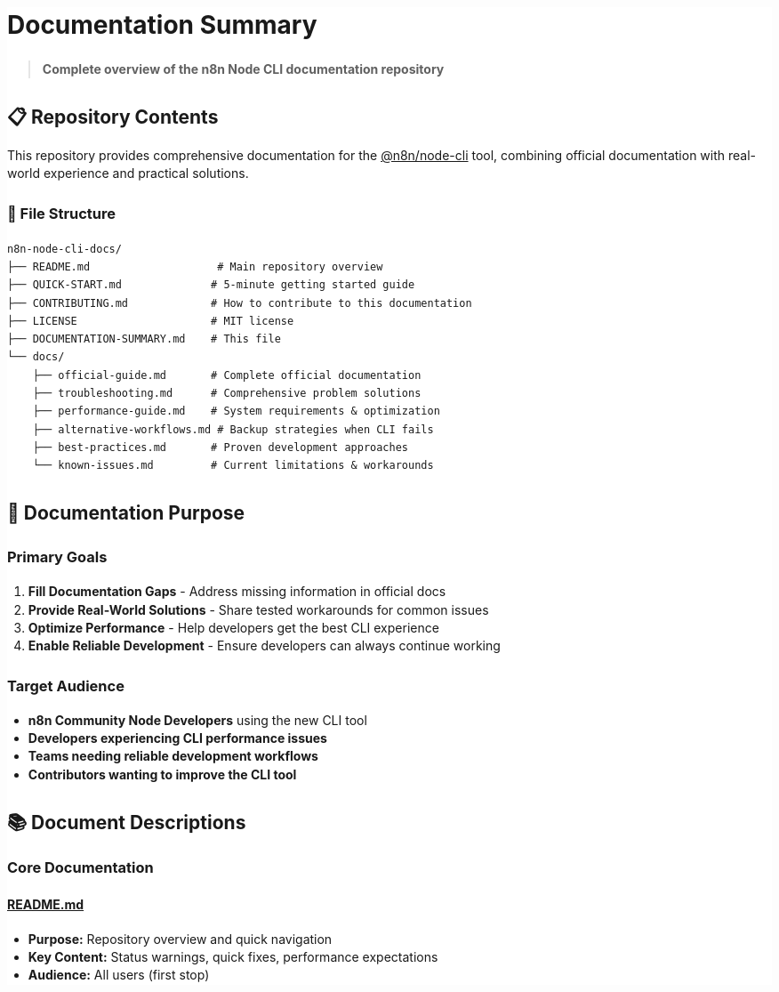 # Documentation Summary

> **Complete overview of the n8n Node CLI documentation repository**

## 📋 Repository Contents

This repository provides comprehensive documentation for the [@n8n/node-cli](https://www.npmjs.com/package/@n8n/node-cli) tool, combining official documentation with real-world experience and practical solutions.

### 📁 File Structure

```
n8n-node-cli-docs/
├── README.md                    # Main repository overview
├── QUICK-START.md              # 5-minute getting started guide
├── CONTRIBUTING.md             # How to contribute to this documentation
├── LICENSE                     # MIT license
├── DOCUMENTATION-SUMMARY.md    # This file
└── docs/
    ├── official-guide.md       # Complete official documentation
    ├── troubleshooting.md      # Comprehensive problem solutions
    ├── performance-guide.md    # System requirements & optimization
    ├── alternative-workflows.md # Backup strategies when CLI fails
    ├── best-practices.md       # Proven development approaches
    └── known-issues.md         # Current limitations & workarounds
```

## 🎯 Documentation Purpose

### Primary Goals

1. **Fill Documentation Gaps** - Address missing information in official docs
2. **Provide Real-World Solutions** - Share tested workarounds for common issues
3. **Optimize Performance** - Help developers get the best CLI experience
4. **Enable Reliable Development** - Ensure developers can always continue working

### Target Audience

- **n8n Community Node Developers** using the new CLI tool
- **Developers experiencing CLI performance issues**
- **Teams needing reliable development workflows**
- **Contributors wanting to improve the CLI tool**

## 📚 Document Descriptions

### Core Documentation

#### [README.md](README.md)
- **Purpose:** Repository overview and quick navigation
- **Key Content:** Status warnings, quick fixes, performance expectations
- **Audience:** All users (first stop)
